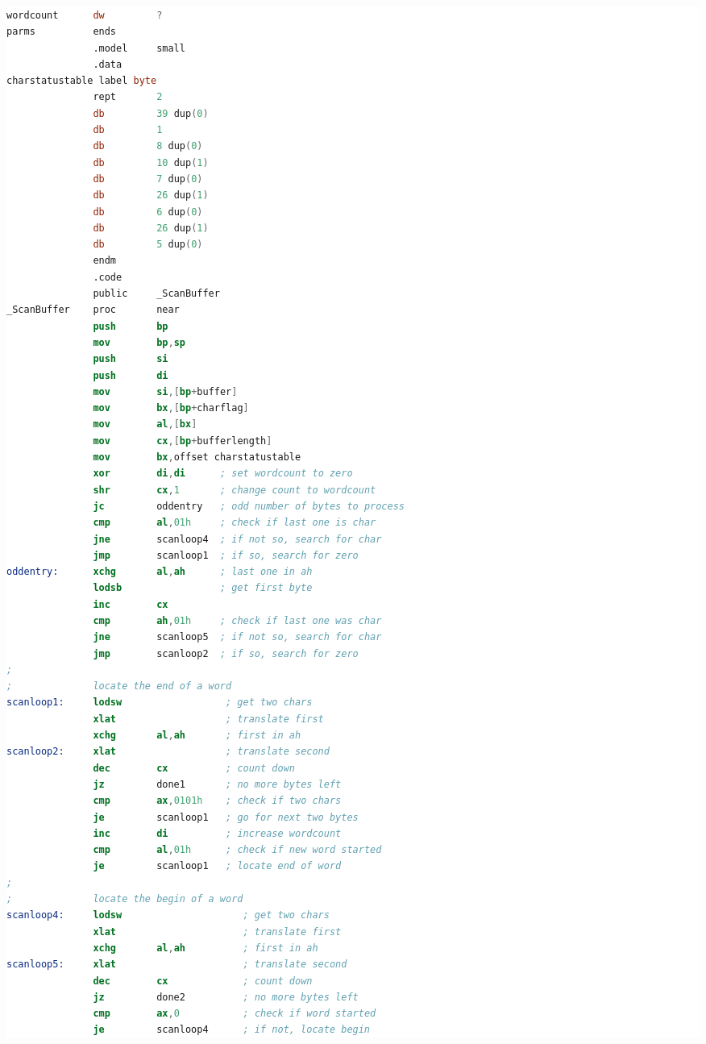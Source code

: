 ```nasm
wordcount      dw         ?
parms          ends
               .model     small
               .data
charstatustable label byte
               rept       2
               db         39 dup(0)
               db         1
               db         8 dup(0)
               db         10 dup(1)
               db         7 dup(0)
               db         26 dup(1)
               db         6 dup(0)
               db         26 dup(1)
               db         5 dup(0)
               endm
               .code
               public     _ScanBuffer
_ScanBuffer    proc       near
               push       bp
               mov        bp,sp
               push       si
               push       di
               mov        si,[bp+buffer]
               mov        bx,[bp+charflag]
               mov        al,[bx]
               mov        cx,[bp+bufferlength]
               mov        bx,offset charstatustable
               xor        di,di      ; set wordcount to zero
               shr        cx,1       ; change count to wordcount
               jc         oddentry   ; odd number of bytes to process
               cmp        al,01h     ; check if last one is char
               jne        scanloop4  ; if not so, search for char
               jmp        scanloop1  ; if so, search for zero
oddentry:      xchg       al,ah      ; last one in ah
               lodsb                 ; get first byte
               inc        cx
               cmp        ah,01h     ; check if last one was char
               jne        scanloop5  ; if not so, search for char
               jmp        scanloop2  ; if so, search for zero
;
;              locate the end of a word
scanloop1:     lodsw                  ; get two chars
               xlat                   ; translate first
               xchg       al,ah       ; first in ah
scanloop2:     xlat                   ; translate second
               dec        cx          ; count down
               jz         done1       ; no more bytes left
               cmp        ax,0101h    ; check if two chars
               je         scanloop1   ; go for next two bytes
               inc        di          ; increase wordcount
               cmp        al,01h      ; check if new word started
               je         scanloop1   ; locate end of word
;
;              locate the begin of a word
scanloop4:     lodsw                     ; get two chars
               xlat                      ; translate first
               xchg       al,ah          ; first in ah
scanloop5:     xlat                      ; translate second
               dec        cx             ; count down
               jz         done2          ; no more bytes left
               cmp        ax,0           ; check if word started
               je         scanloop4      ; if not, locate begin
```